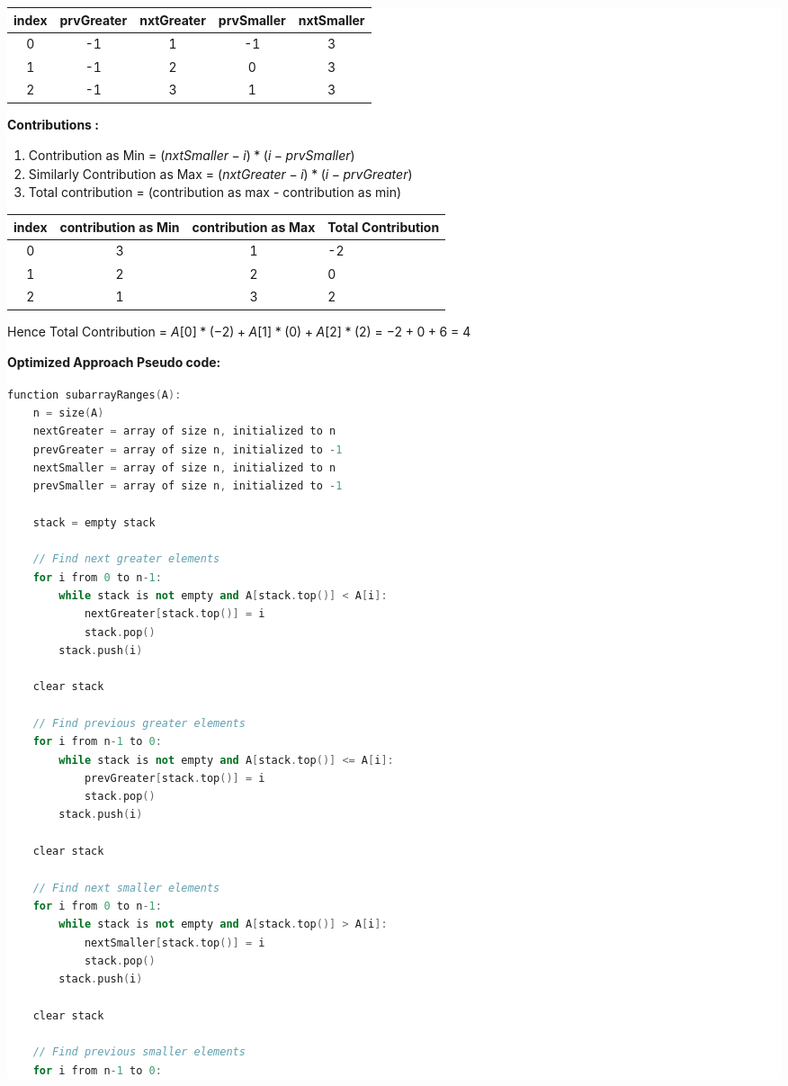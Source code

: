 | index | prvGreater | nxtGreater | prvSmaller | nxtSmaller |
|:-----:|:----------:|:----------:|:----------:|:----------:|
|   0   |     -1     |     1      |     -1     |     3      |
|   1   |     -1     |     2      |     0      |     3      |
|   2   |     -1     |     3      |     1      |     3      |


**Contributions :**

1. Contribution as Min = $(nxtSmaller - i) * (i - prvSmaller)$
2. Similarly Contribution as Max = $(nxtGreater - i) * (i - prvGreater)$
3. Total contribution = (contribution as max - contribution as min)

| index | contribution as Min | contribution as Max | Total Contribution |
|:-----:|:-------------------:|:-------------------:| ------------------ |
|   0   |          3          |          1          | -2                 |
|   1   |          2          |          2          | 0                  |
|   2   |          1          |          3          | 2                  |

Hence Total Contribution = $A[0] * (-2) + A[1] * (0) + A[2] * (2)$ 
= $-2 + 0 + 6$ = $4$

**Optimized Approach Pseudo code:**

```cpp
function subarrayRanges(A):
    n = size(A)
    nextGreater = array of size n, initialized to n
    prevGreater = array of size n, initialized to -1
    nextSmaller = array of size n, initialized to n
    prevSmaller = array of size n, initialized to -1

    stack = empty stack

    // Find next greater elements
    for i from 0 to n-1:
        while stack is not empty and A[stack.top()] < A[i]:
            nextGreater[stack.top()] = i
            stack.pop()
        stack.push(i)

    clear stack

    // Find previous greater elements
    for i from n-1 to 0:
        while stack is not empty and A[stack.top()] <= A[i]:
            prevGreater[stack.top()] = i
            stack.pop()
        stack.push(i)

    clear stack

    // Find next smaller elements
    for i from 0 to n-1:
        while stack is not empty and A[stack.top()] > A[i]:
            nextSmaller[stack.top()] = i
            stack.pop()
        stack.push(i)

    clear stack

    // Find previous smaller elements
    for i from n-1 to 0:
```